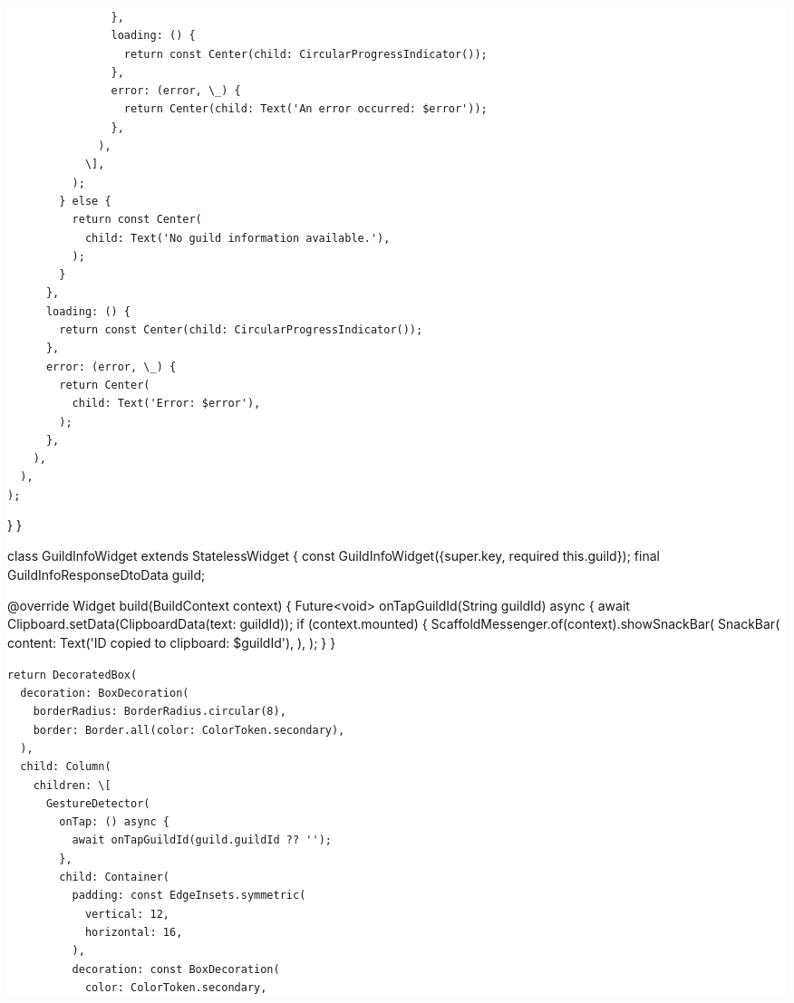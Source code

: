                     },
                    loading: () {
                      return const Center(child: CircularProgressIndicator());
                    },
                    error: (error, \_) {
                      return Center(child: Text('An error occurred: $error'));
                    },
                  ),
                \],
              );
            } else {
              return const Center(
                child: Text('No guild information available.'),
              );
            }
          },
          loading: () {
            return const Center(child: CircularProgressIndicator());
          },
          error: (error, \_) {
            return Center(
              child: Text('Error: $error'),
            );
          },
        ),
      ),
    );
  }
}

class GuildInfoWidget extends StatelessWidget {
  const GuildInfoWidget({super.key, required this.guild});
  final GuildInfoResponseDtoData guild;

  @override
  Widget build(BuildContext context) {
    Future&lt;void&gt; onTapGuildId(String guildId) async {
      await Clipboard.setData(ClipboardData(text: guildId));
      if (context.mounted) {
        ScaffoldMessenger.of(context).showSnackBar(
          SnackBar(
            content: Text('ID copied to clipboard: $guildId'),
          ),
        );
      }
    }

    return DecoratedBox(
      decoration: BoxDecoration(
        borderRadius: BorderRadius.circular(8),
        border: Border.all(color: ColorToken.secondary),
      ),
      child: Column(
        children: \[
          GestureDetector(
            onTap: () async {
              await onTapGuildId(guild.guildId ?? '');
            },
            child: Container(
              padding: const EdgeInsets.symmetric(
                vertical: 12,
                horizontal: 16,
              ),
              decoration: const BoxDecoration(
                color: ColorToken.secondary,